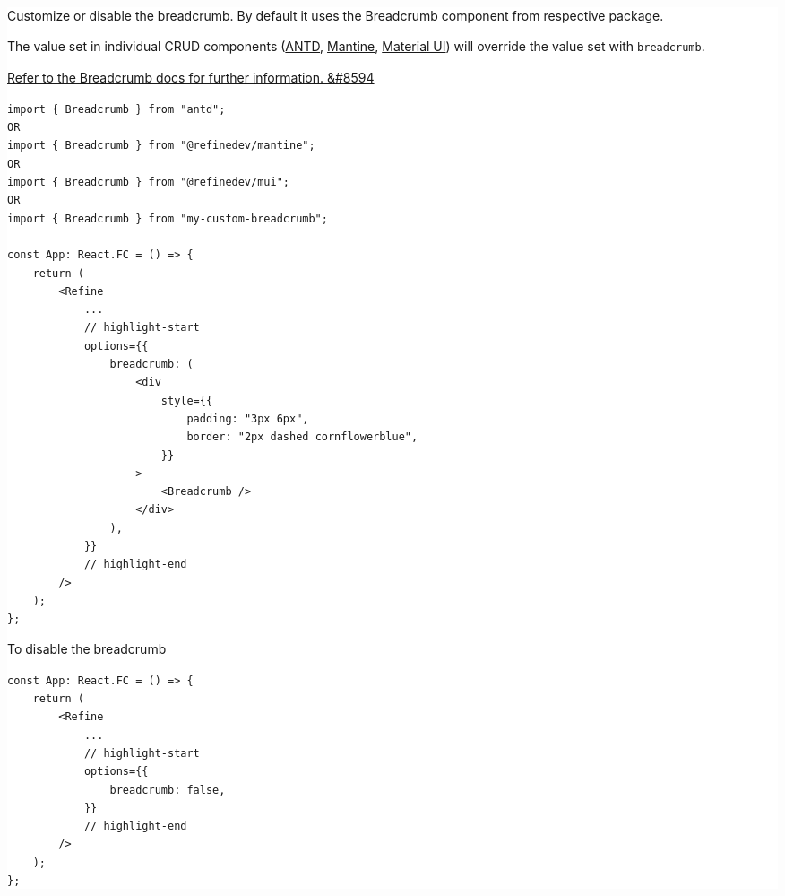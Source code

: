 Customize or disable the breadcrumb. By default it uses the Breadcrumb component from respective package.

The value set in individual CRUD components ([ANTD](/docs/api-reference/antd/components/basic-views/create/#breadcrumb), [Mantine](/docs/api-reference/mantine/components/basic-views/create/#breadcrumb), [Material UI](/docs/api-reference/mui/components/basic-views/create/#breadcrumb)) will override the value set with `breadcrumb`.

[Refer to the Breadcrumb docs for further information. &#8594](/docs/api-reference/antd/components/breadcrumb/)

```tsx title="App.tsx"
import { Breadcrumb } from "antd";
OR
import { Breadcrumb } from "@refinedev/mantine";
OR
import { Breadcrumb } from "@refinedev/mui";
OR
import { Breadcrumb } from "my-custom-breadcrumb";

const App: React.FC = () => {
    return (
        <Refine
            ...
            // highlight-start
            options={{
                breadcrumb: (
                    <div
                        style={{
                            padding: "3px 6px",
                            border: "2px dashed cornflowerblue",
                        }}
                    >
                        <Breadcrumb />
                    </div>
                ),
            }}
            // highlight-end
        />
    );
};
```

To disable the breadcrumb

```tsx title="App.tsx"
const App: React.FC = () => {
    return (
        <Refine
            ...
            // highlight-start
            options={{
                breadcrumb: false,
            }}
            // highlight-end
        />
    );
};
```
